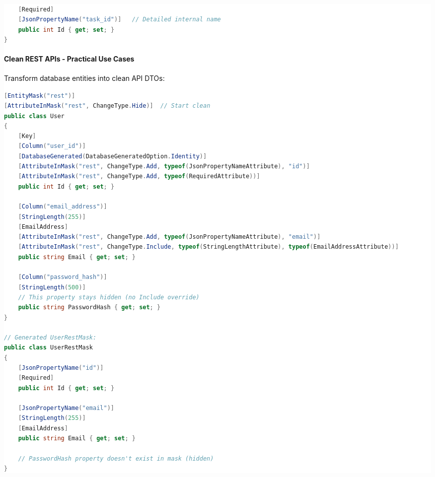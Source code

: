 ```csharp
    [Required]
    [JsonPropertyName("task_id")]   // Detailed internal name
    public int Id { get; set; }
}
```

#### Clean REST APIs - Practical Use Cases

Transform database entities into clean API DTOs:

```csharp
[EntityMask("rest")]
[AttributeInMask("rest", ChangeType.Hide)]  // Start clean
public class User
{
    [Key]
    [Column("user_id")]
    [DatabaseGenerated(DatabaseGeneratedOption.Identity)]
    [AttributeInMask("rest", ChangeType.Add, typeof(JsonPropertyNameAttribute), "id")]
    [AttributeInMask("rest", ChangeType.Add, typeof(RequiredAttribute))]
    public int Id { get; set; }

    [Column("email_address")]
    [StringLength(255)]
    [EmailAddress]
    [AttributeInMask("rest", ChangeType.Add, typeof(JsonPropertyNameAttribute), "email")]
    [AttributeInMask("rest", ChangeType.Include, typeof(StringLengthAttribute), typeof(EmailAddressAttribute))]
    public string Email { get; set; }

    [Column("password_hash")]
    [StringLength(500)]
    // This property stays hidden (no Include override)
    public string PasswordHash { get; set; }
}

// Generated UserRestMask:
public class UserRestMask
{
    [JsonPropertyName("id")]
    [Required]
    public int Id { get; set; }

    [JsonPropertyName("email")]
    [StringLength(255)]
    [EmailAddress]
    public string Email { get; set; }

    // PasswordHash property doesn't exist in mask (hidden)
}
```
